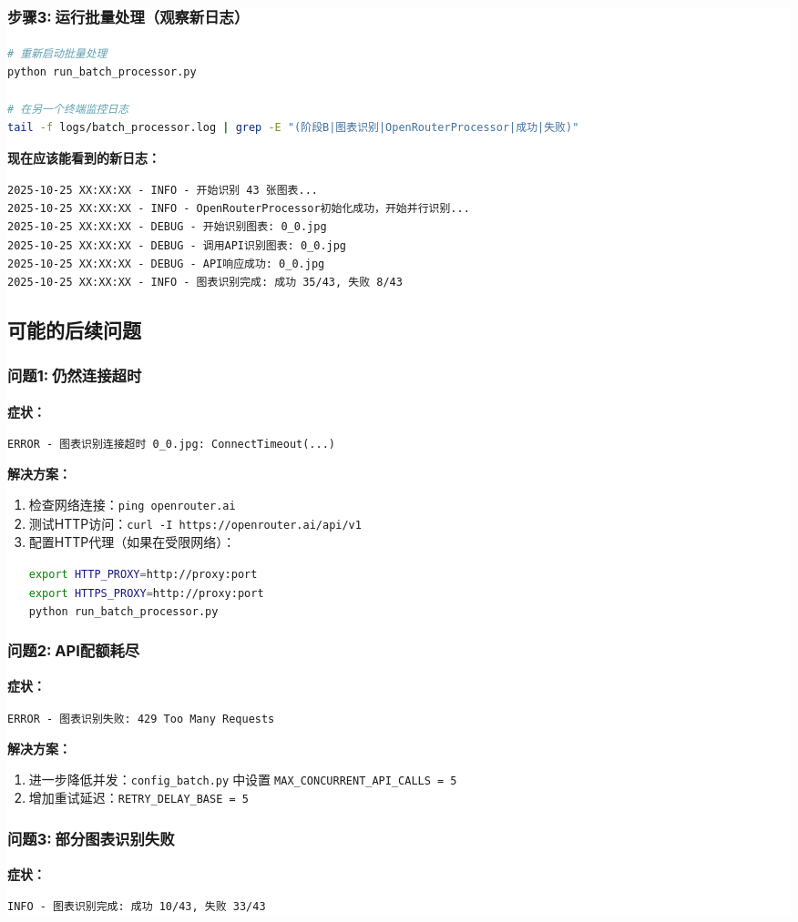### 步骤3: 运行批量处理（观察新日志）

```bash
# 重新启动批量处理
python run_batch_processor.py

# 在另一个终端监控日志
tail -f logs/batch_processor.log | grep -E "(阶段B|图表识别|OpenRouterProcessor|成功|失败)"
```

**现在应该能看到的新日志：**
```
2025-10-25 XX:XX:XX - INFO - 开始识别 43 张图表...
2025-10-25 XX:XX:XX - INFO - OpenRouterProcessor初始化成功，开始并行识别...
2025-10-25 XX:XX:XX - DEBUG - 开始识别图表: 0_0.jpg
2025-10-25 XX:XX:XX - DEBUG - 调用API识别图表: 0_0.jpg
2025-10-25 XX:XX:XX - DEBUG - API响应成功: 0_0.jpg
2025-10-25 XX:XX:XX - INFO - 图表识别完成: 成功 35/43, 失败 8/43
```

## 可能的后续问题

### 问题1: 仍然连接超时

**症状：**
```
ERROR - 图表识别连接超时 0_0.jpg: ConnectTimeout(...)
```

**解决方案：**
1. 检查网络连接：`ping openrouter.ai`
2. 测试HTTP访问：`curl -I https://openrouter.ai/api/v1`
3. 配置HTTP代理（如果在受限网络）：
   ```bash
   export HTTP_PROXY=http://proxy:port
   export HTTPS_PROXY=http://proxy:port
   python run_batch_processor.py
   ```

### 问题2: API配额耗尽

**症状：**
```
ERROR - 图表识别失败: 429 Too Many Requests
```

**解决方案：**
1. 进一步降低并发：`config_batch.py` 中设置 `MAX_CONCURRENT_API_CALLS = 5`
2. 增加重试延迟：`RETRY_DELAY_BASE = 5`

### 问题3: 部分图表识别失败

**症状：**
```
INFO - 图表识别完成: 成功 10/43, 失败 33/43
```
